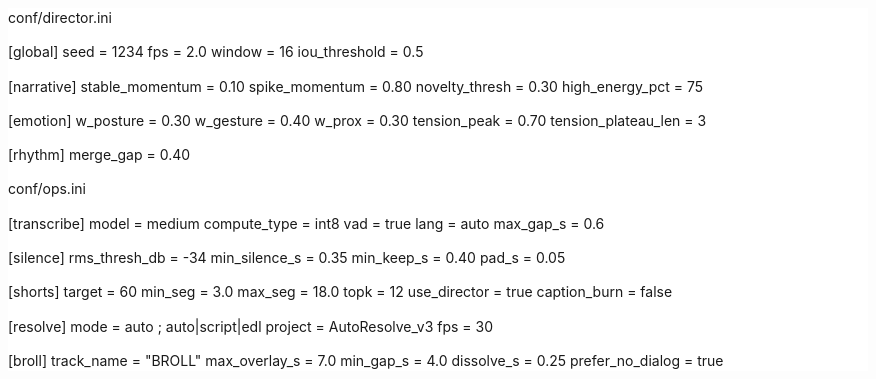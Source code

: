 conf/director.ini

[global]
seed = 1234
fps = 2.0
window = 16
iou_threshold = 0.5

[narrative]
stable_momentum = 0.10
spike_momentum  = 0.80
novelty_thresh  = 0.30
high_energy_pct = 75

[emotion]
w_posture = 0.30
w_gesture = 0.40
w_prox    = 0.30
tension_peak = 0.70
tension_plateau_len = 3

[rhythm]
merge_gap = 0.40

conf/ops.ini

[transcribe]
model = medium
compute_type = int8
vad = true
lang = auto
max_gap_s = 0.6

[silence]
rms_thresh_db = -34
min_silence_s = 0.35
min_keep_s = 0.40
pad_s = 0.05

[shorts]
target = 60
min_seg = 3.0
max_seg = 18.0
topk = 12
use_director = true
caption_burn = false

[resolve]
mode = auto            ; auto|script|edl
project = AutoResolve_v3
fps = 30

[broll]
track_name = "BROLL"
max_overlay_s = 7.0
min_gap_s = 4.0
dissolve_s = 0.25
prefer_no_dialog = true
